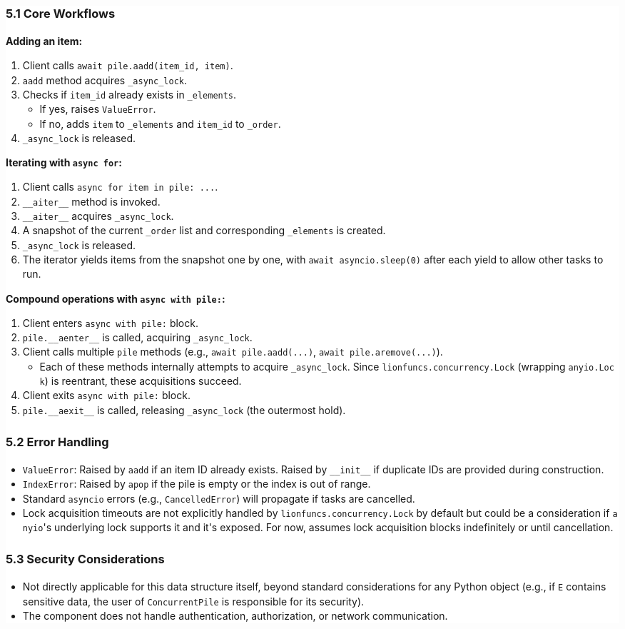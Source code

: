 ### 5.1 Core Workflows

**Adding an item:**

1. Client calls `await pile.aadd(item_id, item)`.
2. `aadd` method acquires `_async_lock`.
3. Checks if `item_id` already exists in `_elements`.
   - If yes, raises `ValueError`.
   - If no, adds `item` to `_elements` and `item_id` to `_order`.
4. `_async_lock` is released.

**Iterating with `async for`:**

1. Client calls `async for item in pile: ...`.
2. `__aiter__` method is invoked.
3. `__aiter__` acquires `_async_lock`.
4. A snapshot of the current `_order` list and corresponding `_elements` is
   created.
5. `_async_lock` is released.
6. The iterator yields items from the snapshot one by one, with
   `await asyncio.sleep(0)` after each yield to allow other tasks to run.

**Compound operations with `async with pile:`:**

1. Client enters `async with pile:` block.
2. `pile.__aenter__` is called, acquiring `_async_lock`.
3. Client calls multiple `pile` methods (e.g., `await pile.aadd(...)`,
   `await pile.aremove(...)`).
   - Each of these methods internally attempts to acquire `_async_lock`. Since
     `lionfuncs.concurrency.Lock` (wrapping `anyio.Lock`) is reentrant, these
     acquisitions succeed.
4. Client exits `async with pile:` block.
5. `pile.__aexit__` is called, releasing `_async_lock` (the outermost hold).

### 5.2 Error Handling

- `ValueError`: Raised by `aadd` if an item ID already exists. Raised by
  `__init__` if duplicate IDs are provided during construction.
- `IndexError`: Raised by `apop` if the pile is empty or the index is out of
  range.
- Standard `asyncio` errors (e.g., `CancelledError`) will propagate if tasks are
  cancelled.
- Lock acquisition timeouts are not explicitly handled by
  `lionfuncs.concurrency.Lock` by default but could be a consideration if
  `anyio`'s underlying lock supports it and it's exposed. For now, assumes lock
  acquisition blocks indefinitely or until cancellation.

### 5.3 Security Considerations

- Not directly applicable for this data structure itself, beyond standard
  considerations for any Python object (e.g., if `E` contains sensitive data,
  the user of `ConcurrentPile` is responsible for its security).
- The component does not handle authentication, authorization, or network
  communication.
